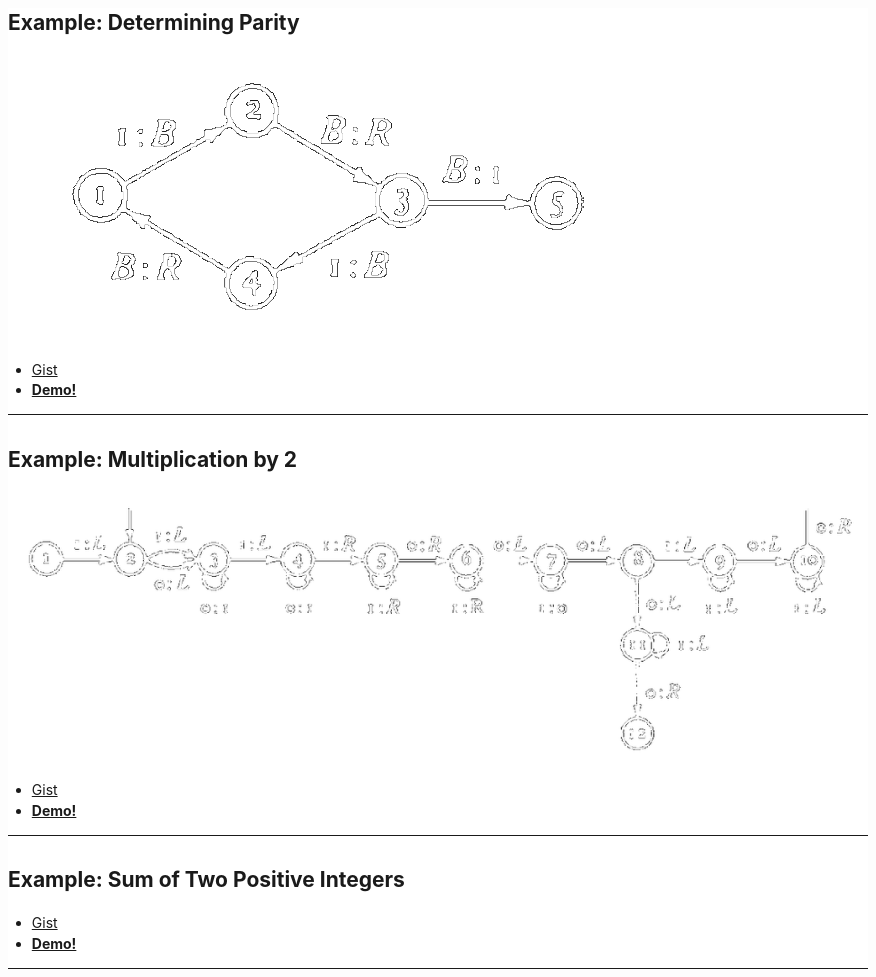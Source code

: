 ## Example: Determining Parity

![Figure-7](images/figures/fig7.png)

- [Gist](https://gist.github.com/mjnaderi/776a71ddb8a4d3ded2ab397957515c89)
- **[Demo!](https://turingmachine.io/?import-gist=776a71ddb8a4d3ded2ab397957515c89)**

---

## Example: Multiplication by 2

![Figure-6](images/figures/fig6.png)

- [Gist](https://gist.github.com/mjnaderi/c2537d940134be328170f50249526fc8)
- **[Demo!](https://turingmachine.io/?import-gist=c2537d940134be328170f50249526fc8)**

---

## Example: Sum of Two Positive Integers

- [Gist](https://gist.github.com/mjnaderi/63cf060a4ed7273f995c2379c697ec9a)
- **[Demo!](https://turingmachine.io/?import-gist=63cf060a4ed7273f995c2379c697ec9a)**

---